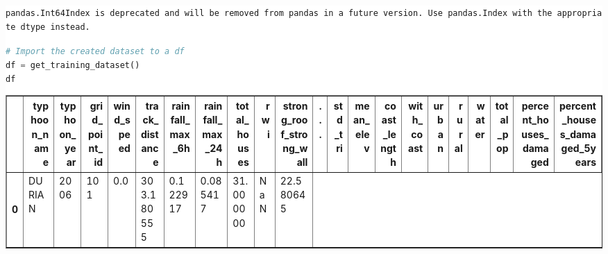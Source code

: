     pandas.Int64Index is deprecated and will be removed from pandas in a future version. Use pandas.Index with the appropriate dtype instead.



```python
# Import the created dataset to a df
df = get_training_dataset()
df
```




<div>
<style scoped>
    .dataframe tbody tr th:only-of-type {
        vertical-align: middle;
    }

    .dataframe tbody tr th {
        vertical-align: top;
    }

    .dataframe thead th {
        text-align: right;
    }
</style>
<table border="1" class="dataframe">
  <thead>
    <tr style="text-align: right;">
      <th></th>
      <th>typhoon_name</th>
      <th>typhoon_year</th>
      <th>grid_point_id</th>
      <th>wind_speed</th>
      <th>track_distance</th>
      <th>rainfall_max_6h</th>
      <th>rainfall_max_24h</th>
      <th>total_houses</th>
      <th>rwi</th>
      <th>strong_roof_strong_wall</th>
      <th>...</th>
      <th>std_tri</th>
      <th>mean_elev</th>
      <th>coast_length</th>
      <th>with_coast</th>
      <th>urban</th>
      <th>rural</th>
      <th>water</th>
      <th>total_pop</th>
      <th>percent_houses_damaged</th>
      <th>percent_houses_damaged_5years</th>
    </tr>
  </thead>
  <tbody>
    <tr>
      <th>0</th>
      <td>DURIAN</td>
      <td>2006</td>
      <td>101</td>
      <td>0.0</td>
      <td>303.180555</td>
      <td>0.122917</td>
      <td>0.085417</td>
      <td>31.000000</td>
      <td>NaN</td>
      <td>22.580645</td>